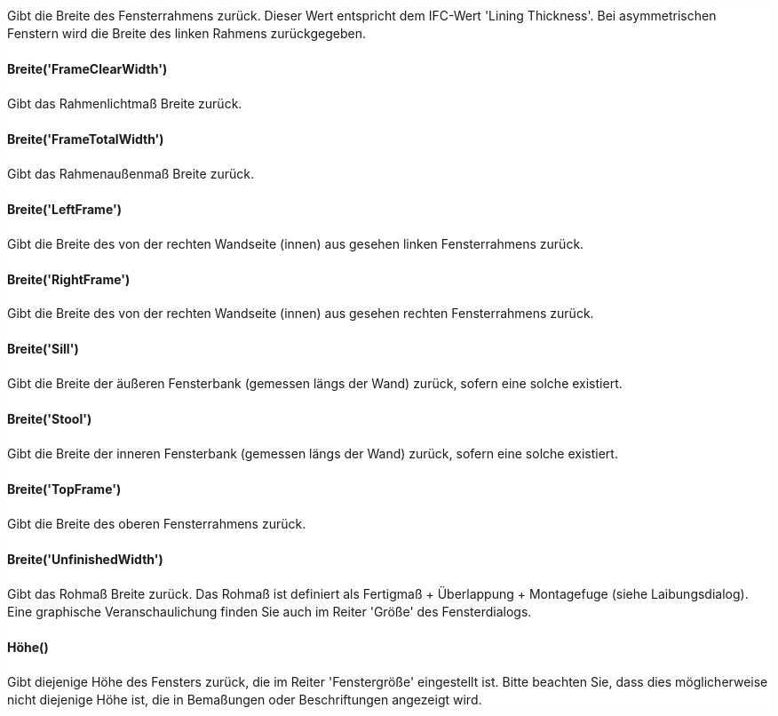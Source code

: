 Gibt die Breite des Fensterrahmens zurück. Dieser Wert entspricht dem IFC-Wert 'Lining Thickness'. Bei asymmetrischen Fenstern wird die Breite des linken Rahmens zurückgegeben.



#### __Breite('FrameClearWidth')__ ####

Gibt das Rahmenlichtmaß Breite zurück.



#### __Breite('FrameTotalWidth')__ ####

Gibt das Rahmenaußenmaß Breite zurück.



#### __Breite('LeftFrame')__ ####

Gibt die Breite des von der rechten Wandseite (innen) aus gesehen linken Fensterrahmens zurück.



#### __Breite('RightFrame')__ ####

Gibt die Breite des von der rechten Wandseite (innen) aus gesehen rechten Fensterrahmens zurück.



#### __Breite('Sill')__ ####

Gibt die Breite der äußeren Fensterbank (gemessen längs der Wand) zurück, sofern eine solche existiert.



#### __Breite('Stool')__ ####

Gibt die Breite der inneren Fensterbank (gemessen längs der Wand) zurück, sofern eine solche existiert.



#### __Breite('TopFrame')__ ####

Gibt die Breite des oberen Fensterrahmens zurück.



#### __Breite('UnfinishedWidth')__ ####

Gibt das Rohmaß Breite zurück. Das Rohmaß ist definiert als Fertigmaß + Überlappung + Montagefuge (siehe Laibungsdialog). Eine graphische Veranschaulichung finden Sie auch im Reiter 'Größe' des Fensterdialogs.



#### __Höhe()__ ####

Gibt diejenige Höhe des Fensters zurück, die im Reiter 'Fenstergröße' eingestellt ist. Bitte beachten Sie, dass dies möglicherweise nicht diejenige Höhe ist, die in Bemaßungen oder Beschriftungen angezeigt wird.


